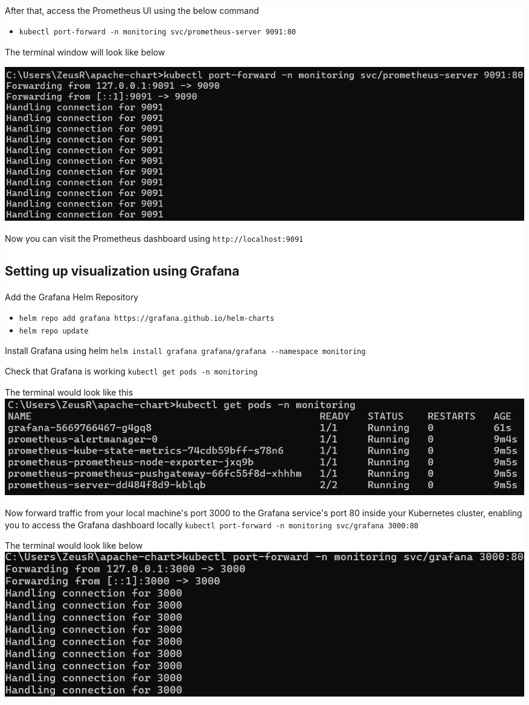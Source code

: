 After that, access the Prometheus UI using the below command

* `kubectl port-forward -n monitoring svc/prometheus-server 9091:80`

The terminal window will look like below

![Promui.yaml](Images/PromUI.png)

Now you can visit the Prometheus dashboard using 
`http://localhost:9091`

## Setting up visualization using Grafana

Add the Grafana Helm Repository

* `helm repo add grafana https://grafana.github.io/helm-charts`
* `helm repo update`

Install Grafana using helm
`helm install grafana grafana/grafana --namespace monitoring`

Check that Grafana is working
`kubectl get pods -n monitoring`

The terminal would look like this
![Grafana.yaml](Images/Grafana.png)

Now forward traffic from your local machine's port 3000 to the Grafana service's port 80 inside your Kubernetes cluster, enabling you to access the Grafana dashboard locally 
`kubectl port-forward -n monitoring svc/grafana 3000:80`

The terminal would look like below
![GrafanaForward.yaml](Images/GrafanaForwarding.png)
